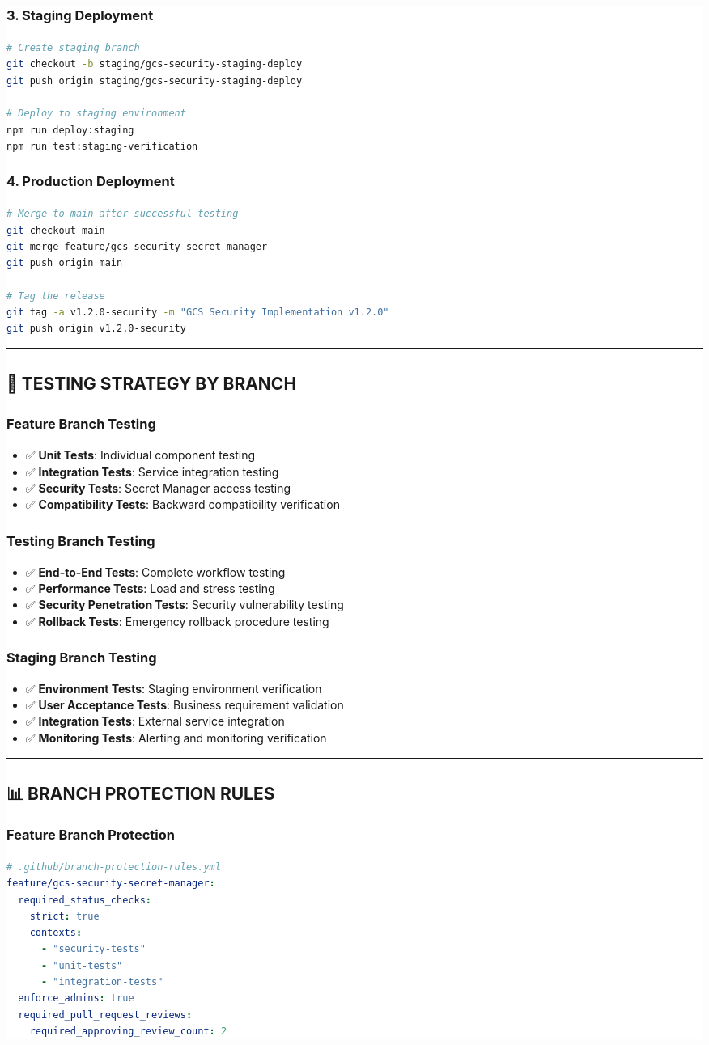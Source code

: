 ### **3. Staging Deployment**
```bash
# Create staging branch
git checkout -b staging/gcs-security-staging-deploy
git push origin staging/gcs-security-staging-deploy

# Deploy to staging environment
npm run deploy:staging
npm run test:staging-verification
```

### **4. Production Deployment**
```bash
# Merge to main after successful testing
git checkout main
git merge feature/gcs-security-secret-manager
git push origin main

# Tag the release
git tag -a v1.2.0-security -m "GCS Security Implementation v1.2.0"
git push origin v1.2.0-security
```

---

## 🧪 **TESTING STRATEGY BY BRANCH**

### **Feature Branch Testing**
- ✅ **Unit Tests**: Individual component testing
- ✅ **Integration Tests**: Service integration testing
- ✅ **Security Tests**: Secret Manager access testing
- ✅ **Compatibility Tests**: Backward compatibility verification

### **Testing Branch Testing**
- ✅ **End-to-End Tests**: Complete workflow testing
- ✅ **Performance Tests**: Load and stress testing
- ✅ **Security Penetration Tests**: Security vulnerability testing
- ✅ **Rollback Tests**: Emergency rollback procedure testing

### **Staging Branch Testing**
- ✅ **Environment Tests**: Staging environment verification
- ✅ **User Acceptance Tests**: Business requirement validation
- ✅ **Integration Tests**: External service integration
- ✅ **Monitoring Tests**: Alerting and monitoring verification

---

## 📊 **BRANCH PROTECTION RULES**

### **Feature Branch Protection**
```yaml
# .github/branch-protection-rules.yml
feature/gcs-security-secret-manager:
  required_status_checks:
    strict: true
    contexts:
      - "security-tests"
      - "unit-tests"
      - "integration-tests"
  enforce_admins: true
  required_pull_request_reviews:
    required_approving_review_count: 2
```